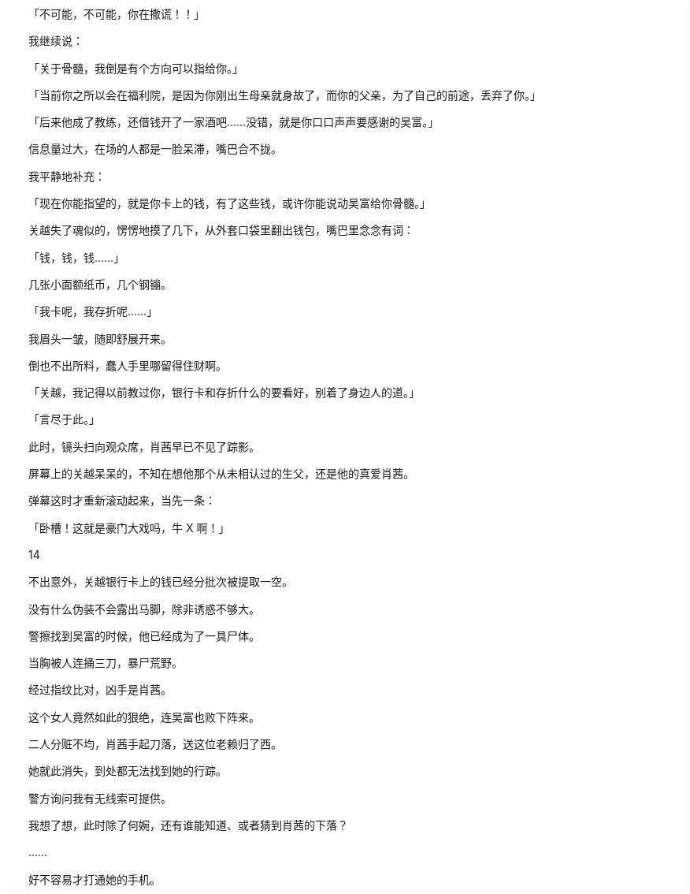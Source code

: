 &emsp;&emsp;「不可能，不可能，你在撒谎！！」  
  
&emsp;&emsp;我继续说：  
  
&emsp;&emsp;「关于骨髓，我倒是有个方向可以指给你。」  
  
&emsp;&emsp;「当前你之所以会在福利院，是因为你刚出生母亲就身故了，而你的父亲，为了自己的前途，丢弃了你。」  
  
&emsp;&emsp;「后来他成了教练，还借钱开了一家酒吧……没错，就是你口口声声要感谢的吴富。」  
  
&emsp;&emsp;信息量过大，在场的人都是一脸呆滞，嘴巴合不拢。  
  
&emsp;&emsp;我平静地补充：  
  
&emsp;&emsp;「现在你能指望的，就是你卡上的钱，有了这些钱，或许你能说动吴富给你骨髓。」  
  
&emsp;&emsp;关越失了魂似的，愣愣地摸了几下，从外套口袋里翻出钱包，嘴巴里念念有词：  
  
&emsp;&emsp;「钱，钱，钱……」  
  
&emsp;&emsp;几张小面额纸币，几个钢镚。  
  
&emsp;&emsp;「我卡呢，我存折呢……」  
  
&emsp;&emsp;我眉头一皱，随即舒展开来。  
  
&emsp;&emsp;倒也不出所料，蠢人手里哪留得住财啊。  
  
&emsp;&emsp;「关越，我记得以前教过你，银行卡和存折什么的要看好，别着了身边人的道。」  
  
&emsp;&emsp;「言尽于此。」  
  
&emsp;&emsp;此时，镜头扫向观众席，肖茜早已不见了踪影。  
  
&emsp;&emsp;屏幕上的关越呆呆的，不知在想他那个从未相认过的生父，还是他的真爱肖茜。  
  
&emsp;&emsp;弹幕这时才重新滚动起来，当先一条：  
  
&emsp;&emsp;「卧槽！这就是豪门大戏吗，牛 X 啊！」  
  
&emsp;&emsp;14  
  
&emsp;&emsp;不出意外，关越银行卡上的钱已经分批次被提取一空。  
  
&emsp;&emsp;没有什么伪装不会露出马脚，除非诱惑不够大。  
  
&emsp;&emsp;警擦找到吴富的时候，他已经成为了一具尸体。  
  
&emsp;&emsp;当胸被人连捅三刀，暴尸荒野。  
  
&emsp;&emsp;经过指纹比对，凶手是肖茜。  
  
&emsp;&emsp;这个女人竟然如此的狠绝，连吴富也败下阵来。  
  
&emsp;&emsp;二人分赃不均，肖茜手起刀落，送这位老赖归了西。  
  
&emsp;&emsp;她就此消失，到处都无法找到她的行踪。  
  
&emsp;&emsp;警方询问我有无线索可提供。  
  
&emsp;&emsp;我想了想，此时除了何婉，还有谁能知道、或者猜到肖茜的下落？  
  
&emsp;&emsp;……  
  
&emsp;&emsp;好不容易才打通她的手机。  
  